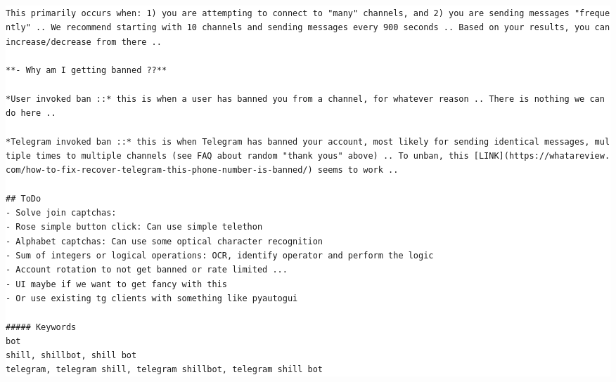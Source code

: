   ```
This primarily occurs when: 1) you are attempting to connect to "many" channels, and 2) you are sending messages "frequently" .. We recommend starting with 10 channels and sending messages every 900 seconds .. Based on your results, you can increase/decrease from there ..

**- Why am I getting banned ??**

*User invoked ban ::* this is when a user has banned you from a channel, for whatever reason .. There is nothing we can do here ..

*Telegram invoked ban ::* this is when Telegram has banned your account, most likely for sending identical messages, multiple times to multiple channels (see FAQ about random "thank yous" above) .. To unban, this [LINK](https://whatareview.com/how-to-fix-recover-telegram-this-phone-number-is-banned/) seems to work ..

## ToDo
- Solve join captchas:
  - Rose simple button click: Can use simple telethon
  - Alphabet captchas: Can use some optical character recognition
  - Sum of integers or logical operations: OCR, identify operator and perform the logic
- Account rotation to not get banned or rate limited ...
- UI maybe if we want to get fancy with this
  - Or use existing tg clients with something like pyautogui

##### Keywords
bot
shill, shillbot, shill bot
telegram, telegram shill, telegram shillbot, telegram shill bot
